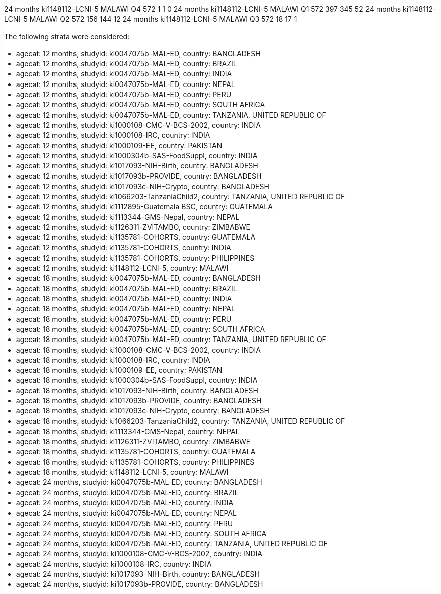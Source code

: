 24 months   ki1148112-LCNI-5           MALAWI                         Q4      572      1      1      0
24 months   ki1148112-LCNI-5           MALAWI                         Q1      572    397    345     52
24 months   ki1148112-LCNI-5           MALAWI                         Q2      572    156    144     12
24 months   ki1148112-LCNI-5           MALAWI                         Q3      572     18     17      1


The following strata were considered:

* agecat: 12 months, studyid: ki0047075b-MAL-ED, country: BANGLADESH
* agecat: 12 months, studyid: ki0047075b-MAL-ED, country: BRAZIL
* agecat: 12 months, studyid: ki0047075b-MAL-ED, country: INDIA
* agecat: 12 months, studyid: ki0047075b-MAL-ED, country: NEPAL
* agecat: 12 months, studyid: ki0047075b-MAL-ED, country: PERU
* agecat: 12 months, studyid: ki0047075b-MAL-ED, country: SOUTH AFRICA
* agecat: 12 months, studyid: ki0047075b-MAL-ED, country: TANZANIA, UNITED REPUBLIC OF
* agecat: 12 months, studyid: ki1000108-CMC-V-BCS-2002, country: INDIA
* agecat: 12 months, studyid: ki1000108-IRC, country: INDIA
* agecat: 12 months, studyid: ki1000109-EE, country: PAKISTAN
* agecat: 12 months, studyid: ki1000304b-SAS-FoodSuppl, country: INDIA
* agecat: 12 months, studyid: ki1017093-NIH-Birth, country: BANGLADESH
* agecat: 12 months, studyid: ki1017093b-PROVIDE, country: BANGLADESH
* agecat: 12 months, studyid: ki1017093c-NIH-Crypto, country: BANGLADESH
* agecat: 12 months, studyid: ki1066203-TanzaniaChild2, country: TANZANIA, UNITED REPUBLIC OF
* agecat: 12 months, studyid: ki1112895-Guatemala BSC, country: GUATEMALA
* agecat: 12 months, studyid: ki1113344-GMS-Nepal, country: NEPAL
* agecat: 12 months, studyid: ki1126311-ZVITAMBO, country: ZIMBABWE
* agecat: 12 months, studyid: ki1135781-COHORTS, country: GUATEMALA
* agecat: 12 months, studyid: ki1135781-COHORTS, country: INDIA
* agecat: 12 months, studyid: ki1135781-COHORTS, country: PHILIPPINES
* agecat: 12 months, studyid: ki1148112-LCNI-5, country: MALAWI
* agecat: 18 months, studyid: ki0047075b-MAL-ED, country: BANGLADESH
* agecat: 18 months, studyid: ki0047075b-MAL-ED, country: BRAZIL
* agecat: 18 months, studyid: ki0047075b-MAL-ED, country: INDIA
* agecat: 18 months, studyid: ki0047075b-MAL-ED, country: NEPAL
* agecat: 18 months, studyid: ki0047075b-MAL-ED, country: PERU
* agecat: 18 months, studyid: ki0047075b-MAL-ED, country: SOUTH AFRICA
* agecat: 18 months, studyid: ki0047075b-MAL-ED, country: TANZANIA, UNITED REPUBLIC OF
* agecat: 18 months, studyid: ki1000108-CMC-V-BCS-2002, country: INDIA
* agecat: 18 months, studyid: ki1000108-IRC, country: INDIA
* agecat: 18 months, studyid: ki1000109-EE, country: PAKISTAN
* agecat: 18 months, studyid: ki1000304b-SAS-FoodSuppl, country: INDIA
* agecat: 18 months, studyid: ki1017093-NIH-Birth, country: BANGLADESH
* agecat: 18 months, studyid: ki1017093b-PROVIDE, country: BANGLADESH
* agecat: 18 months, studyid: ki1017093c-NIH-Crypto, country: BANGLADESH
* agecat: 18 months, studyid: ki1066203-TanzaniaChild2, country: TANZANIA, UNITED REPUBLIC OF
* agecat: 18 months, studyid: ki1113344-GMS-Nepal, country: NEPAL
* agecat: 18 months, studyid: ki1126311-ZVITAMBO, country: ZIMBABWE
* agecat: 18 months, studyid: ki1135781-COHORTS, country: GUATEMALA
* agecat: 18 months, studyid: ki1135781-COHORTS, country: PHILIPPINES
* agecat: 18 months, studyid: ki1148112-LCNI-5, country: MALAWI
* agecat: 24 months, studyid: ki0047075b-MAL-ED, country: BANGLADESH
* agecat: 24 months, studyid: ki0047075b-MAL-ED, country: BRAZIL
* agecat: 24 months, studyid: ki0047075b-MAL-ED, country: INDIA
* agecat: 24 months, studyid: ki0047075b-MAL-ED, country: NEPAL
* agecat: 24 months, studyid: ki0047075b-MAL-ED, country: PERU
* agecat: 24 months, studyid: ki0047075b-MAL-ED, country: SOUTH AFRICA
* agecat: 24 months, studyid: ki0047075b-MAL-ED, country: TANZANIA, UNITED REPUBLIC OF
* agecat: 24 months, studyid: ki1000108-CMC-V-BCS-2002, country: INDIA
* agecat: 24 months, studyid: ki1000108-IRC, country: INDIA
* agecat: 24 months, studyid: ki1017093-NIH-Birth, country: BANGLADESH
* agecat: 24 months, studyid: ki1017093b-PROVIDE, country: BANGLADESH